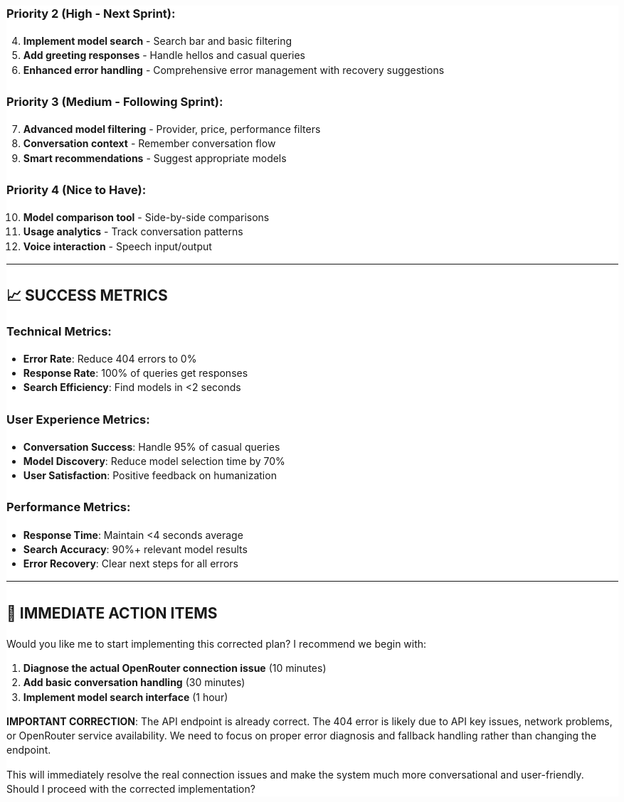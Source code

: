### **Priority 2 (High - Next Sprint):**
4. **Implement model search** - Search bar and basic filtering
5. **Add greeting responses** - Handle hellos and casual queries
6. **Enhanced error handling** - Comprehensive error management with recovery suggestions

### **Priority 3 (Medium - Following Sprint):**
7. **Advanced model filtering** - Provider, price, performance filters
8. **Conversation context** - Remember conversation flow
9. **Smart recommendations** - Suggest appropriate models

### **Priority 4 (Nice to Have):**
10. **Model comparison tool** - Side-by-side comparisons
11. **Usage analytics** - Track conversation patterns
12. **Voice interaction** - Speech input/output

---

## **📈 SUCCESS METRICS**

### **Technical Metrics:**
- **Error Rate**: Reduce 404 errors to 0%
- **Response Rate**: 100% of queries get responses
- **Search Efficiency**: Find models in <2 seconds

### **User Experience Metrics:**
- **Conversation Success**: Handle 95% of casual queries
- **Model Discovery**: Reduce model selection time by 70%
- **User Satisfaction**: Positive feedback on humanization

### **Performance Metrics:**
- **Response Time**: Maintain <4 seconds average
- **Search Accuracy**: 90%+ relevant model results
- **Error Recovery**: Clear next steps for all errors

---

## **🔧 IMMEDIATE ACTION ITEMS**

Would you like me to start implementing this corrected plan? I recommend we begin with:

1. **Diagnose the actual OpenRouter connection issue** (10 minutes)
2. **Add basic conversation handling** (30 minutes)  
3. **Implement model search interface** (1 hour)

**IMPORTANT CORRECTION**: The API endpoint is already correct. The 404 error is likely due to API key issues, network problems, or OpenRouter service availability. We need to focus on proper error diagnosis and fallback handling rather than changing the endpoint.

This will immediately resolve the real connection issues and make the system much more conversational and user-friendly. Should I proceed with the corrected implementation?